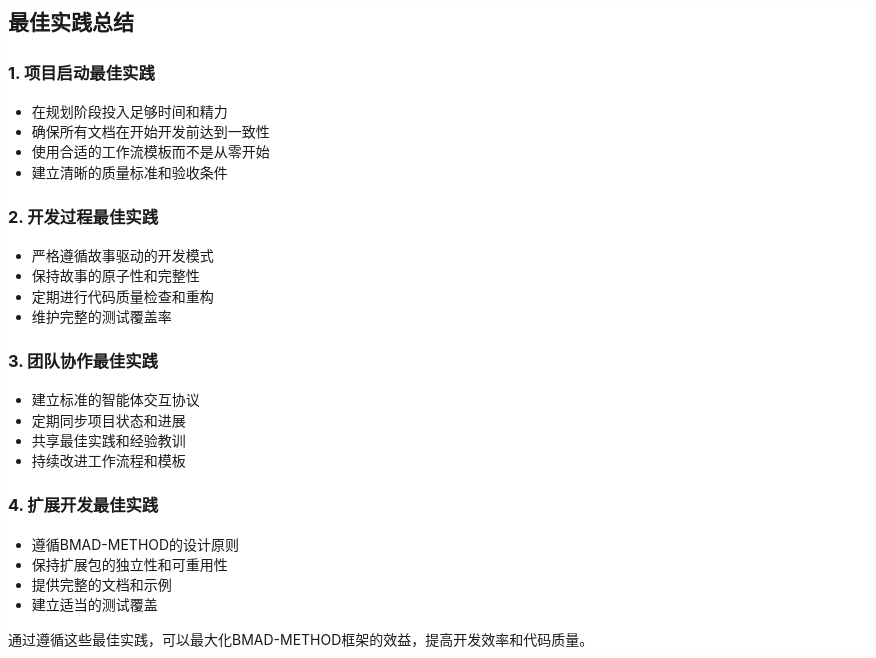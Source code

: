 ## 最佳实践总结

### 1. 项目启动最佳实践

- 在规划阶段投入足够时间和精力
- 确保所有文档在开始开发前达到一致性
- 使用合适的工作流模板而不是从零开始
- 建立清晰的质量标准和验收条件

### 2. 开发过程最佳实践

- 严格遵循故事驱动的开发模式
- 保持故事的原子性和完整性
- 定期进行代码质量检查和重构
- 维护完整的测试覆盖率

### 3. 团队协作最佳实践

- 建立标准的智能体交互协议
- 定期同步项目状态和进展
- 共享最佳实践和经验教训
- 持续改进工作流程和模板

### 4. 扩展开发最佳实践

- 遵循BMAD-METHOD的设计原则
- 保持扩展包的独立性和可重用性
- 提供完整的文档和示例
- 建立适当的测试覆盖

通过遵循这些最佳实践，可以最大化BMAD-METHOD框架的效益，提高开发效率和代码质量。